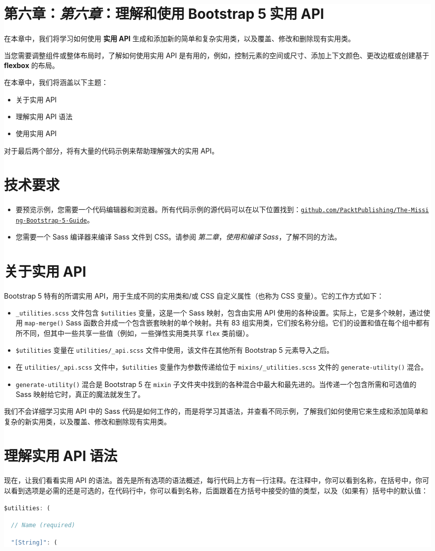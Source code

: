 # 第六章：*第六章*：理解和使用 Bootstrap 5 实用 API

在本章中，我们将学习如何使用 **实用 API** 生成和添加新的简单和复杂实用类，以及覆盖、修改和删除现有实用类。

当您需要调整组件或整体布局时，了解如何使用实用 API 是有用的，例如，控制元素的空间或尺寸、添加上下文颜色、更改边框或创建基于 **flexbox** 的布局。

在本章中，我们将涵盖以下主题：

+   关于实用 API

+   理解实用 API 语法

+   使用实用 API

对于最后两个部分，将有大量的代码示例来帮助理解强大的实用 API。

# 技术要求

+   要预览示例，您需要一个代码编辑器和浏览器。所有代码示例的源代码可以在以下位置找到：[`github.com/PacktPublishing/The-Missing-Bootstrap-5-Guide`](https://github.com/PacktPublishing/The-Missing-Bootstrap-5-Guide)。

+   您需要一个 Sass 编译器来编译 Sass 文件到 CSS。请参阅 *第二章*，*使用和编译 Sass*，了解不同的方法。

# 关于实用 API

Bootstrap 5 特有的所谓实用 API，用于生成不同的实用类和/或 CSS 自定义属性（也称为 CSS 变量）。它的工作方式如下：

+   `_utilities.scss` 文件包含 `$utilities` 变量，这是一个 Sass 映射，包含由实用 API 使用的各种设置。实际上，它是多个映射，通过使用 `map-merge()` Sass 函数合并成一个包含嵌套映射的单个映射。共有 83 组实用类，它们按名称分组。它们的设置和值在每个组中都有所不同，但其中一些共享一些值（例如，一些弹性实用类共享 `flex` 类前缀）。

+   `$utilities` 变量在 `utilities/_api.scss` 文件中使用，该文件在其他所有 Bootstrap 5 元素导入之后。

+   在 `utilities/_api.scss` 文件中，`$utilities` 变量作为参数传递给位于 `mixins/_utilities.scss` 文件的 `generate-utility()` 混合。

+   `generate-utility()` 混合是 Bootstrap 5 在 `mixin` 子文件夹中找到的各种混合中最大和最先进的。当传递一个包含所需和可选值的 Sass 映射给它时，真正的魔法就发生了。

我们不会详细学习实用 API 中的 Sass 代码是如何工作的，而是将学习其语法，并查看不同示例，了解我们如何使用它来生成和添加简单和复杂的新实用类，以及覆盖、修改和删除现有实用类。

# 理解实用 API 语法

现在，让我们看看实用 API 的语法。首先是所有选项的语法概述，每行代码上方有一行注释。在注释中，你可以看到名称，在括号中，你可以看到选项是必需的还是可选的，在代码行中，你可以看到名称，后面跟着在方括号中接受的值的类型，以及（如果有）括号中的默认值：

```js
$utilities: (
```

```js
  // Name (required)
```

```js
  "[String]": (
```
